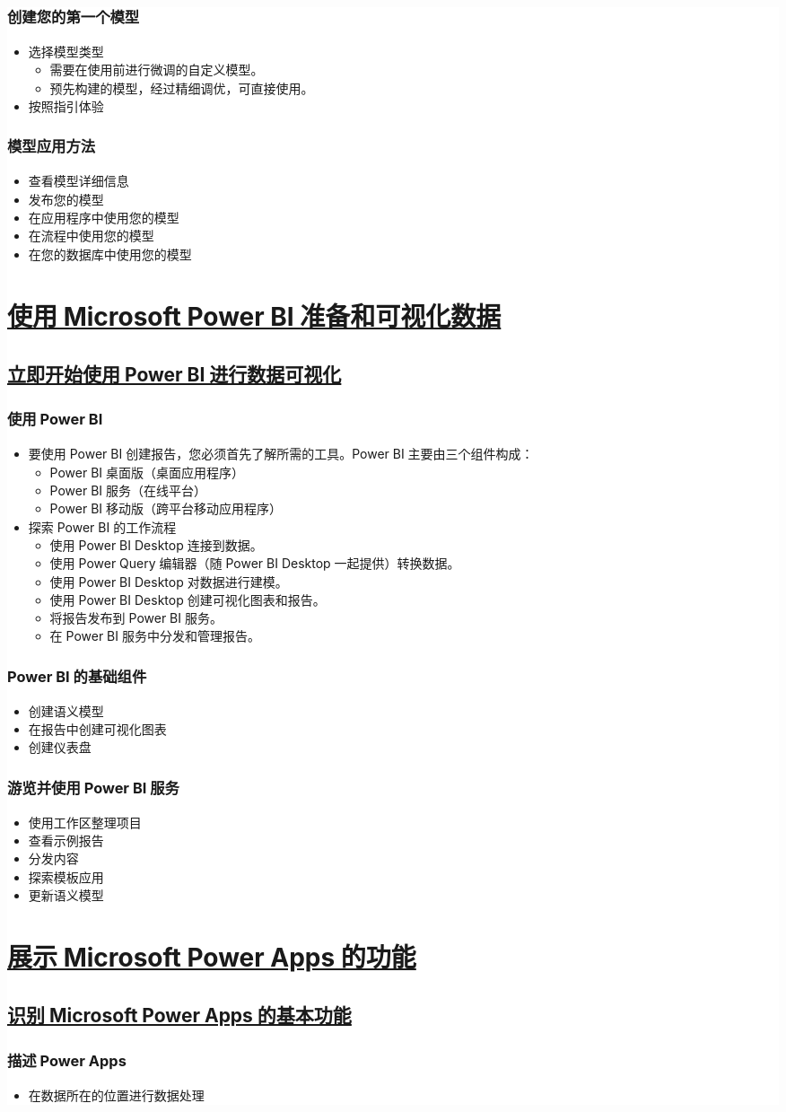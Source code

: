 ### 创建您的第一个模型
* 选择模型类型
  * 需要在使用前进行微调的自定义模型。
  * 预先构建的模型，经过精细调优，可直接使用。
* 按照指引体验

### 模型应用方法
* 查看模型详细信息
* 发布您的模型
* 在应用程序中使用您的模型
* 在流程中使用您的模型
* 在您的数据库中使用您的模型

# [使用 Microsoft Power BI 准备和可视化数据](https://learn.microsoft.com/en-us/training/paths/prepare-visualize-data-power-bi/)
## [立即开始使用 Power BI 进行数据可视化](https://learn.microsoft.com/en-us/training/modules/get-started-with-power-bi/)
### 使用 Power BI
* 要使用 Power BI 创建报告，您必须首先了解所需的工具。Power BI 主要由三个组件构成：
  * Power BI 桌面版（桌面应用程序）
  * Power BI 服务（在线平台）
  * Power BI 移动版（跨平台移动应用程序）
* 探索 Power BI 的工作流程
  * 使用 Power BI Desktop 连接到数据。
  * 使用 Power Query 编辑器（随 Power BI Desktop 一起提供）转换数据。
  * 使用 Power BI Desktop 对数据进行建模。
  * 使用 Power BI Desktop 创建可视化图表和报告。
  * 将报告发布到 Power BI 服务。
  * 在 Power BI 服务中分发和管理报告。

### Power BI 的基础组件
* 创建语义模型
* 在报告中创建可视化图表
* 创建仪表盘

### 游览并使用 Power BI 服务
* 使用工作区整理项目
* 查看示例报告
* 分发内容
* 探索模板应用
* 更新语义模型

# [展示 Microsoft Power Apps 的功能](https://learn.microsoft.com/en-us/training/paths/demonstrate-capabilities-power-apps/)
## [识别 Microsoft Power Apps 的基本功能](https://learn.microsoft.com/en-us/training/modules/identify-basic-microsoft-power-apps-capabilities/)
### 描述 Power Apps
* 在数据所在的位置进行数据处理
